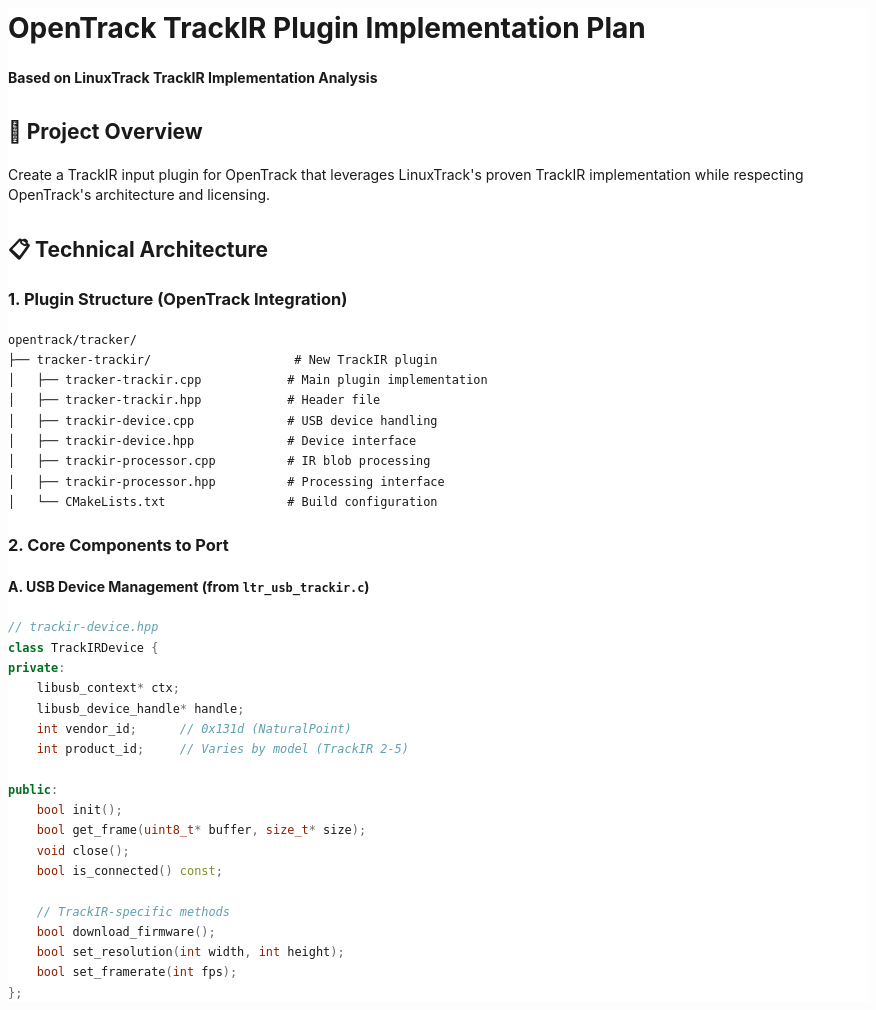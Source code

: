 # OpenTrack TrackIR Plugin Implementation Plan
**Based on LinuxTrack TrackIR Implementation Analysis**

## 🎯 **Project Overview**

Create a TrackIR input plugin for OpenTrack that leverages LinuxTrack's proven TrackIR implementation while respecting OpenTrack's architecture and licensing.

## 📋 **Technical Architecture**

### **1. Plugin Structure (OpenTrack Integration)**

```
opentrack/tracker/
├── tracker-trackir/                    # New TrackIR plugin
│   ├── tracker-trackir.cpp            # Main plugin implementation
│   ├── tracker-trackir.hpp            # Header file
│   ├── trackir-device.cpp             # USB device handling
│   ├── trackir-device.hpp             # Device interface
│   ├── trackir-processor.cpp          # IR blob processing
│   ├── trackir-processor.hpp          # Processing interface
│   └── CMakeLists.txt                 # Build configuration
```

### **2. Core Components to Port**

#### **A. USB Device Management (from `ltr_usb_trackir.c`)**
```cpp
// trackir-device.hpp
class TrackIRDevice {
private:
    libusb_context* ctx;
    libusb_device_handle* handle;
    int vendor_id;      // 0x131d (NaturalPoint)
    int product_id;     // Varies by model (TrackIR 2-5)
    
public:
    bool init();
    bool get_frame(uint8_t* buffer, size_t* size);
    void close();
    bool is_connected() const;
    
    // TrackIR-specific methods
    bool download_firmware();
    bool set_resolution(int width, int height);
    bool set_framerate(int fps);
};
```
